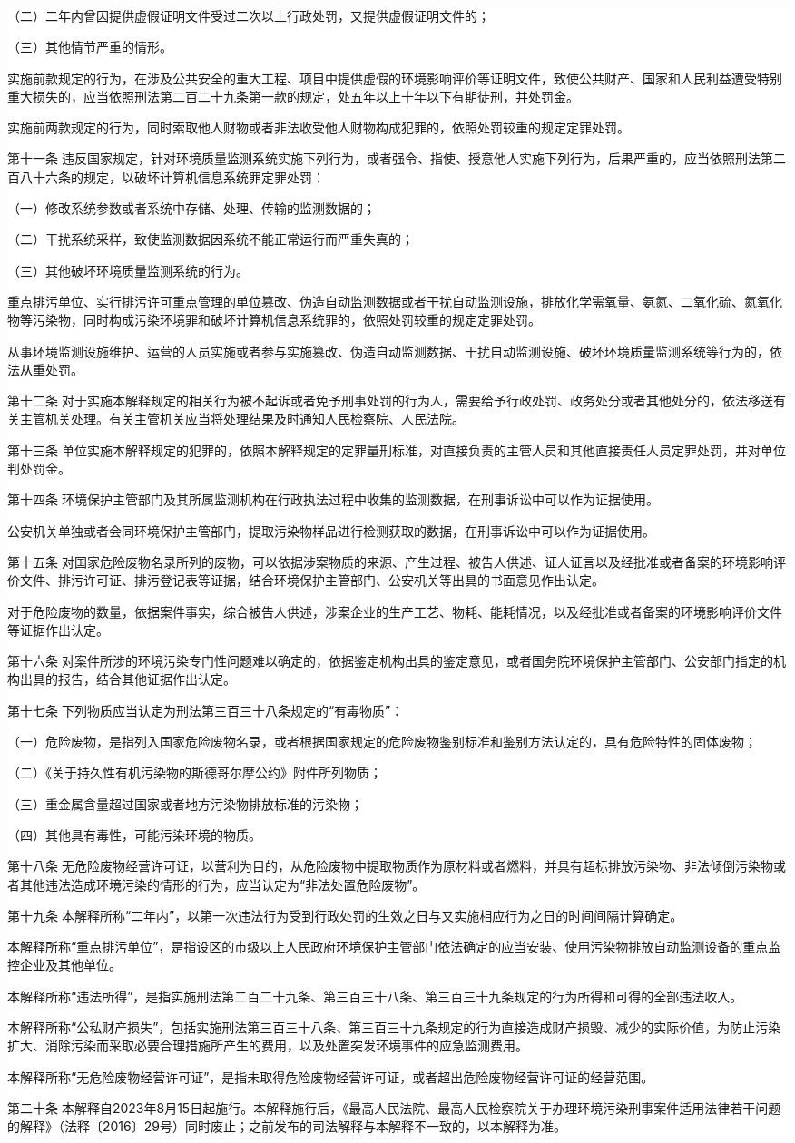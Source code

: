 （二）二年内曾因提供虚假证明文件受过二次以上行政处罚，又提供虚假证明文件的；

（三）其他情节严重的情形。

实施前款规定的行为，在涉及公共安全的重大工程、项目中提供虚假的环境影响评价等证明文件，致使公共财产、国家和人民利益遭受特别重大损失的，应当依照刑法第二百二十九条第一款的规定，处五年以上十年以下有期徒刑，并处罚金。

实施前两款规定的行为，同时索取他人财物或者非法收受他人财物构成犯罪的，依照处罚较重的规定定罪处罚。

第十一条 违反国家规定，针对环境质量监测系统实施下列行为，或者强令、指使、授意他人实施下列行为，后果严重的，应当依照刑法第二百八十六条的规定，以破坏计算机信息系统罪定罪处罚：

（一）修改系统参数或者系统中存储、处理、传输的监测数据的；

（二）干扰系统采样，致使监测数据因系统不能正常运行而严重失真的；

（三）其他破坏环境质量监测系统的行为。

重点排污单位、实行排污许可重点管理的单位篡改、伪造自动监测数据或者干扰自动监测设施，排放化学需氧量、氨氮、二氧化硫、氮氧化物等污染物，同时构成污染环境罪和破坏计算机信息系统罪的，依照处罚较重的规定定罪处罚。

从事环境监测设施维护、运营的人员实施或者参与实施篡改、伪造自动监测数据、干扰自动监测设施、破坏环境质量监测系统等行为的，依法从重处罚。

第十二条 对于实施本解释规定的相关行为被不起诉或者免予刑事处罚的行为人，需要给予行政处罚、政务处分或者其他处分的，依法移送有关主管机关处理。有关主管机关应当将处理结果及时通知人民检察院、人民法院。

第十三条 单位实施本解释规定的犯罪的，依照本解释规定的定罪量刑标准，对直接负责的主管人员和其他直接责任人员定罪处罚，并对单位判处罚金。

第十四条 环境保护主管部门及其所属监测机构在行政执法过程中收集的监测数据，在刑事诉讼中可以作为证据使用。

公安机关单独或者会同环境保护主管部门，提取污染物样品进行检测获取的数据，在刑事诉讼中可以作为证据使用。

第十五条 对国家危险废物名录所列的废物，可以依据涉案物质的来源、产生过程、被告人供述、证人证言以及经批准或者备案的环境影响评价文件、排污许可证、排污登记表等证据，结合环境保护主管部门、公安机关等出具的书面意见作出认定。

对于危险废物的数量，依据案件事实，综合被告人供述，涉案企业的生产工艺、物耗、能耗情况，以及经批准或者备案的环境影响评价文件等证据作出认定。

第十六条 对案件所涉的环境污染专门性问题难以确定的，依据鉴定机构出具的鉴定意见，或者国务院环境保护主管部门、公安部门指定的机构出具的报告，结合其他证据作出认定。

第十七条 下列物质应当认定为刑法第三百三十八条规定的“有毒物质”：

（一）危险废物，是指列入国家危险废物名录，或者根据国家规定的危险废物鉴别标准和鉴别方法认定的，具有危险特性的固体废物；

（二）《关于持久性有机污染物的斯德哥尔摩公约》附件所列物质；

（三）重金属含量超过国家或者地方污染物排放标准的污染物；

（四）其他具有毒性，可能污染环境的物质。

第十八条 无危险废物经营许可证，以营利为目的，从危险废物中提取物质作为原材料或者燃料，并具有超标排放污染物、非法倾倒污染物或者其他违法造成环境污染的情形的行为，应当认定为“非法处置危险废物”。

第十九条 本解释所称“二年内”，以第一次违法行为受到行政处罚的生效之日与又实施相应行为之日的时间间隔计算确定。

本解释所称“重点排污单位”，是指设区的市级以上人民政府环境保护主管部门依法确定的应当安装、使用污染物排放自动监测设备的重点监控企业及其他单位。

本解释所称“违法所得”，是指实施刑法第二百二十九条、第三百三十八条、第三百三十九条规定的行为所得和可得的全部违法收入。

本解释所称“公私财产损失”，包括实施刑法第三百三十八条、第三百三十九条规定的行为直接造成财产损毁、减少的实际价值，为防止污染扩大、消除污染而采取必要合理措施所产生的费用，以及处置突发环境事件的应急监测费用。

本解释所称“无危险废物经营许可证”，是指未取得危险废物经营许可证，或者超出危险废物经营许可证的经营范围。

第二十条 本解释自2023年8月15日起施行。本解释施行后，《最高人民法院、最高人民检察院关于办理环境污染刑事案件适用法律若干问题的解释》（法释〔2016〕29号）同时废止；之前发布的司法解释与本解释不一致的，以本解释为准。